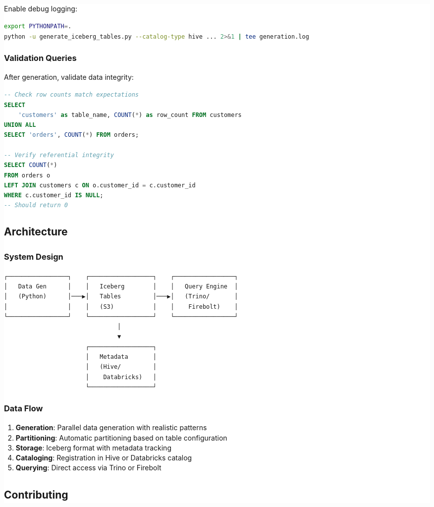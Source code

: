 Enable debug logging:
```bash
export PYTHONPATH=.
python -u generate_iceberg_tables.py --catalog-type hive ... 2>&1 | tee generation.log
```

### Validation Queries

After generation, validate data integrity:
```sql
-- Check row counts match expectations
SELECT 
    'customers' as table_name, COUNT(*) as row_count FROM customers
UNION ALL
SELECT 'orders', COUNT(*) FROM orders;

-- Verify referential integrity
SELECT COUNT(*) 
FROM orders o 
LEFT JOIN customers c ON o.customer_id = c.customer_id 
WHERE c.customer_id IS NULL;
-- Should return 0
```

## Architecture

### System Design

```
┌─────────────────┐    ┌──────────────────┐    ┌─────────────────┐
│   Data Gen      │    │   Iceberg        │    │   Query Engine  │
│   (Python)      │───▶│   Tables         │───▶│   (Trino/       │
│                 │    │   (S3)           │    │    Firebolt)    │
└─────────────────┘    └──────────────────┘    └─────────────────┘
                                │
                                ▼
                       ┌──────────────────┐
                       │   Metadata       │
                       │   (Hive/         │
                       │    Databricks)   │
                       └──────────────────┘
```

### Data Flow

1. **Generation**: Parallel data generation with realistic patterns
2. **Partitioning**: Automatic partitioning based on table configuration  
3. **Storage**: Iceberg format with metadata tracking
4. **Cataloging**: Registration in Hive or Databricks catalog
5. **Querying**: Direct access via Trino or Firebolt

## Contributing
